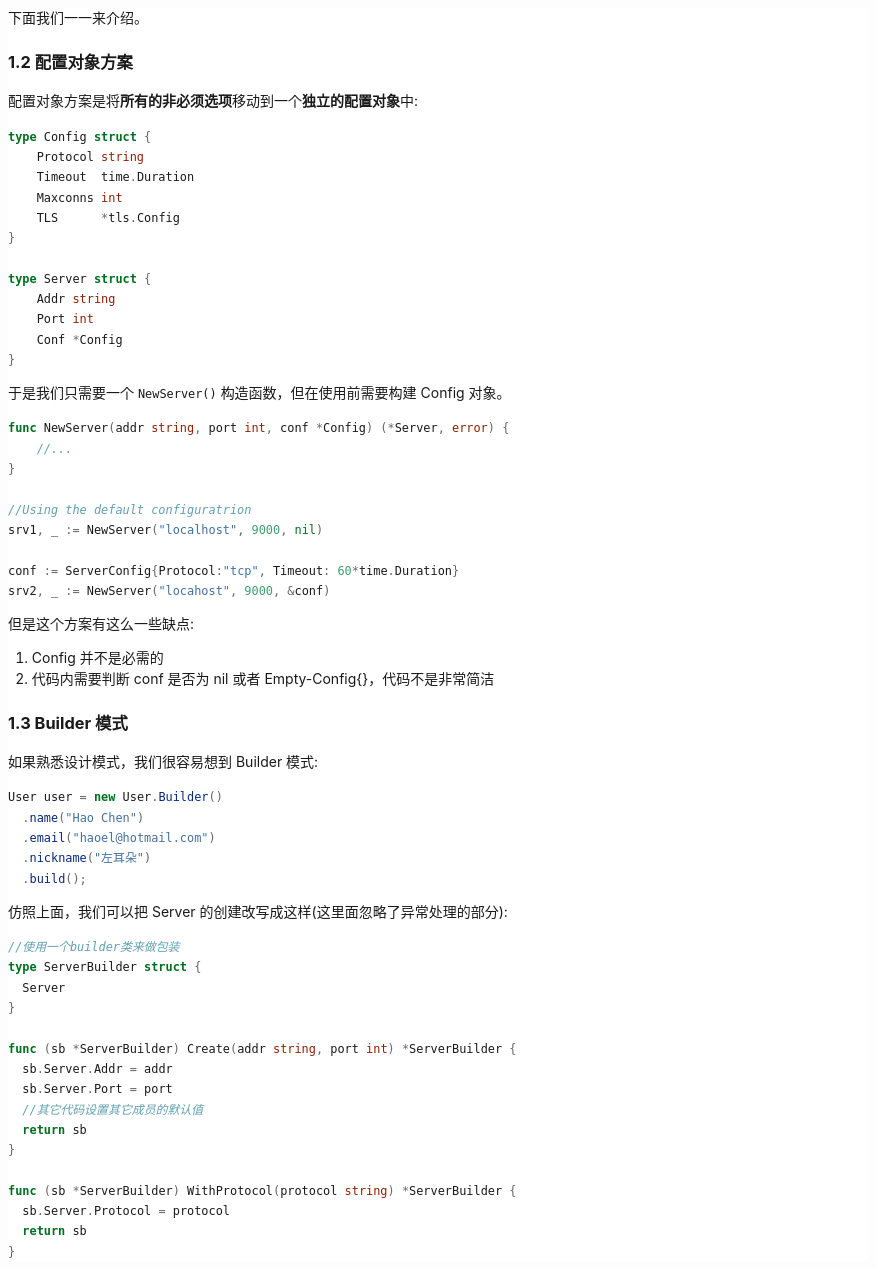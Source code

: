 下面我们一一来介绍。

### 1.2 配置对象方案
配置对象方案是将**所有的非必须选项**移动到一个**独立的配置对象**中:

```go
type Config struct {
    Protocol string
    Timeout  time.Duration
    Maxconns int
    TLS      *tls.Config
}

type Server struct {
    Addr string
    Port int
    Conf *Config
}
```

于是我们只需要一个 `NewServer()` 构造函数，但在使用前需要构建 Config 对象。

```go
func NewServer(addr string, port int, conf *Config) (*Server, error) {
    //...
}

//Using the default configuratrion
srv1, _ := NewServer("localhost", 9000, nil) 

conf := ServerConfig{Protocol:"tcp", Timeout: 60*time.Duration}
srv2, _ := NewServer("locahost", 9000, &conf)
```

但是这个方案有这么一些缺点:
1. Config 并不是必需的
2. 代码内需要判断 conf 是否为 nil 或者 Empty-Config{}，代码不是非常简洁

### 1.3 Builder 模式
如果熟悉设计模式，我们很容易想到 Builder 模式:

```java
User user = new User.Builder()
  .name("Hao Chen")
  .email("haoel@hotmail.com")
  .nickname("左耳朵")
  .build();
```

仿照上面，我们可以把 Server 的创建改写成这样(这里面忽略了异常处理的部分):

```go
//使用一个builder类来做包装
type ServerBuilder struct {
  Server
}

func (sb *ServerBuilder) Create(addr string, port int) *ServerBuilder {
  sb.Server.Addr = addr
  sb.Server.Port = port
  //其它代码设置其它成员的默认值
  return sb
}

func (sb *ServerBuilder) WithProtocol(protocol string) *ServerBuilder {
  sb.Server.Protocol = protocol 
  return sb
}
```